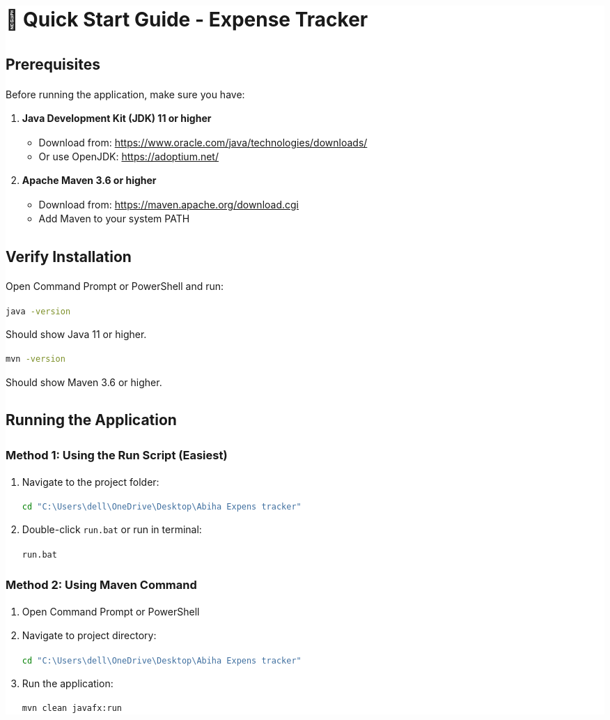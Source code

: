 # 🚀 Quick Start Guide - Expense Tracker

## Prerequisites

Before running the application, make sure you have:

1. **Java Development Kit (JDK) 11 or higher**
   - Download from: https://www.oracle.com/java/technologies/downloads/
   - Or use OpenJDK: https://adoptium.net/

2. **Apache Maven 3.6 or higher**
   - Download from: https://maven.apache.org/download.cgi
   - Add Maven to your system PATH

## Verify Installation

Open Command Prompt or PowerShell and run:

```bash
java -version
```
Should show Java 11 or higher.

```bash
mvn -version
```
Should show Maven 3.6 or higher.

## Running the Application

### Method 1: Using the Run Script (Easiest)

1. Navigate to the project folder:
   ```bash
   cd "C:\Users\dell\OneDrive\Desktop\Abiha Expens tracker"
   ```

2. Double-click `run.bat` or run in terminal:
   ```bash
   run.bat
   ```

### Method 2: Using Maven Command

1. Open Command Prompt or PowerShell

2. Navigate to project directory:
   ```bash
   cd "C:\Users\dell\OneDrive\Desktop\Abiha Expens tracker"
   ```

3. Run the application:
   ```bash
   mvn clean javafx:run
   ```
